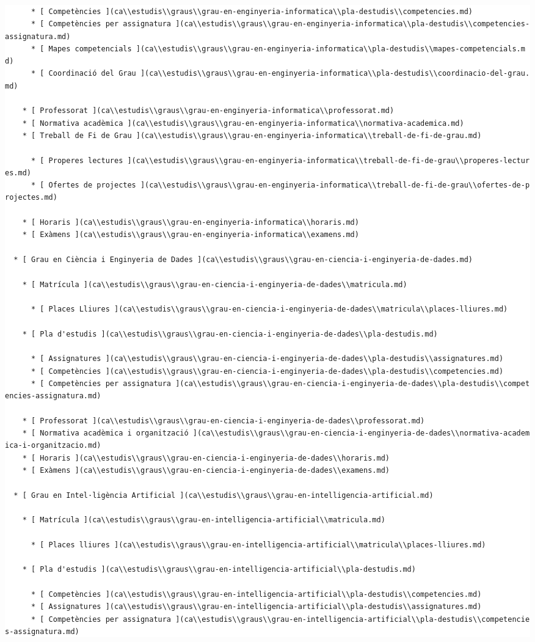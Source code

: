           * [ Competències ](ca\\estudis\\graus\\grau-en-enginyeria-informatica\\pla-destudis\\competencies.md)
          * [ Competències per assignatura ](ca\\estudis\\graus\\grau-en-enginyeria-informatica\\pla-destudis\\competencies-assignatura.md)
          * [ Mapes competencials ](ca\\estudis\\graus\\grau-en-enginyeria-informatica\\pla-destudis\\mapes-competencials.md)
          * [ Coordinació del Grau ](ca\\estudis\\graus\\grau-en-enginyeria-informatica\\pla-destudis\\coordinacio-del-grau.md)

        * [ Professorat ](ca\\estudis\\graus\\grau-en-enginyeria-informatica\\professorat.md)
        * [ Normativa acadèmica ](ca\\estudis\\graus\\grau-en-enginyeria-informatica\\normativa-academica.md)
        * [ Treball de Fi de Grau ](ca\\estudis\\graus\\grau-en-enginyeria-informatica\\treball-de-fi-de-grau.md)

          * [ Properes lectures ](ca\\estudis\\graus\\grau-en-enginyeria-informatica\\treball-de-fi-de-grau\\properes-lectures.md)
          * [ Ofertes de projectes ](ca\\estudis\\graus\\grau-en-enginyeria-informatica\\treball-de-fi-de-grau\\ofertes-de-projectes.md)

        * [ Horaris ](ca\\estudis\\graus\\grau-en-enginyeria-informatica\\horaris.md)
        * [ Exàmens ](ca\\estudis\\graus\\grau-en-enginyeria-informatica\\examens.md)

      * [ Grau en Ciència i Enginyeria de Dades ](ca\\estudis\\graus\\grau-en-ciencia-i-enginyeria-de-dades.md)

        * [ Matrícula ](ca\\estudis\\graus\\grau-en-ciencia-i-enginyeria-de-dades\\matricula.md)

          * [ Places Lliures ](ca\\estudis\\graus\\grau-en-ciencia-i-enginyeria-de-dades\\matricula\\places-lliures.md)

        * [ Pla d'estudis ](ca\\estudis\\graus\\grau-en-ciencia-i-enginyeria-de-dades\\pla-destudis.md)

          * [ Assignatures ](ca\\estudis\\graus\\grau-en-ciencia-i-enginyeria-de-dades\\pla-destudis\\assignatures.md)
          * [ Competències ](ca\\estudis\\graus\\grau-en-ciencia-i-enginyeria-de-dades\\pla-destudis\\competencies.md)
          * [ Competències per assignatura ](ca\\estudis\\graus\\grau-en-ciencia-i-enginyeria-de-dades\\pla-destudis\\competencies-assignatura.md)

        * [ Professorat ](ca\\estudis\\graus\\grau-en-ciencia-i-enginyeria-de-dades\\professorat.md)
        * [ Normativa acadèmica i organització ](ca\\estudis\\graus\\grau-en-ciencia-i-enginyeria-de-dades\\normativa-academica-i-organitzacio.md)
        * [ Horaris ](ca\\estudis\\graus\\grau-en-ciencia-i-enginyeria-de-dades\\horaris.md)
        * [ Exàmens ](ca\\estudis\\graus\\grau-en-ciencia-i-enginyeria-de-dades\\examens.md)

      * [ Grau en Intel·ligència Artificial ](ca\\estudis\\graus\\grau-en-intelligencia-artificial.md)

        * [ Matrícula ](ca\\estudis\\graus\\grau-en-intelligencia-artificial\\matricula.md)

          * [ Places lliures ](ca\\estudis\\graus\\grau-en-intelligencia-artificial\\matricula\\places-lliures.md)

        * [ Pla d'estudis ](ca\\estudis\\graus\\grau-en-intelligencia-artificial\\pla-destudis.md)

          * [ Competències ](ca\\estudis\\graus\\grau-en-intelligencia-artificial\\pla-destudis\\competencies.md)
          * [ Assignatures ](ca\\estudis\\graus\\grau-en-intelligencia-artificial\\pla-destudis\\assignatures.md)
          * [ Competències per assignatura ](ca\\estudis\\graus\\grau-en-intelligencia-artificial\\pla-destudis\\competencies-assignatura.md)
